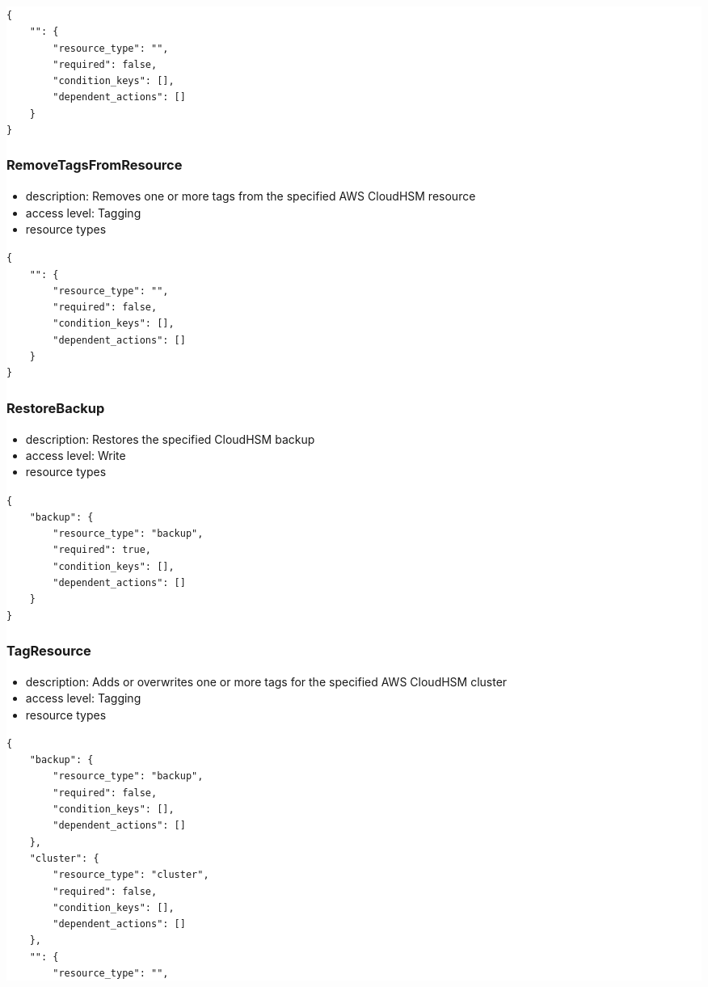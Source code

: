 ```
{
    "": {
        "resource_type": "",
        "required": false,
        "condition_keys": [],
        "dependent_actions": []
    }
}
```

### RemoveTagsFromResource

- description: Removes one or more tags from the specified AWS CloudHSM resource
- access level: Tagging
- resource types

```
{
    "": {
        "resource_type": "",
        "required": false,
        "condition_keys": [],
        "dependent_actions": []
    }
}
```

### RestoreBackup

- description: Restores the specified CloudHSM backup
- access level: Write
- resource types

```
{
    "backup": {
        "resource_type": "backup",
        "required": true,
        "condition_keys": [],
        "dependent_actions": []
    }
}
```

### TagResource

- description: Adds or overwrites one or more tags for the specified AWS CloudHSM cluster
- access level: Tagging
- resource types

```
{
    "backup": {
        "resource_type": "backup",
        "required": false,
        "condition_keys": [],
        "dependent_actions": []
    },
    "cluster": {
        "resource_type": "cluster",
        "required": false,
        "condition_keys": [],
        "dependent_actions": []
    },
    "": {
        "resource_type": "",
```